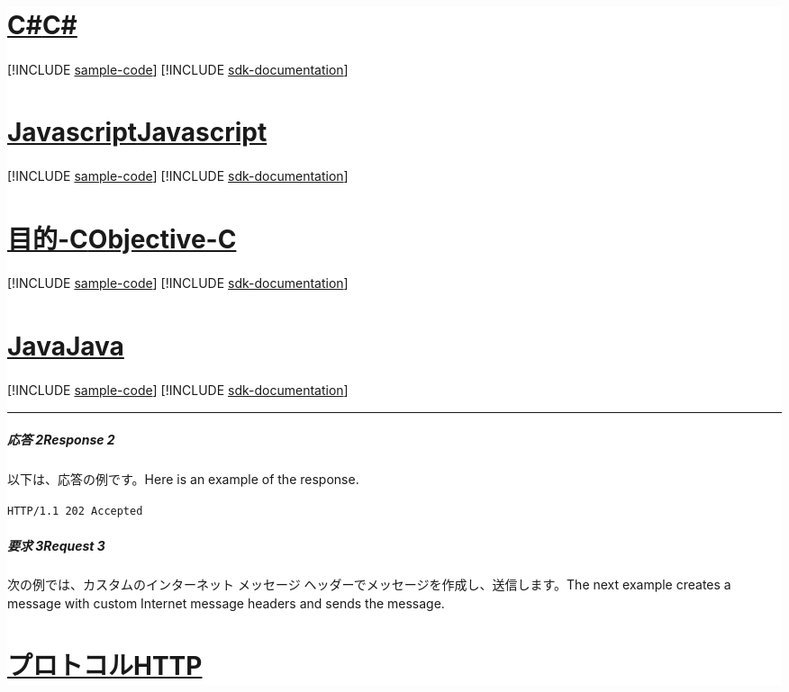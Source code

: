 # <a name="ctabcsharp"></a>[<span data-ttu-id="cd7e9-165">C#</span><span class="sxs-lookup"><span data-stu-id="cd7e9-165">C#</span></span>](#tab/csharp)
[!INCLUDE [sample-code](../includes/snippets/csharp/user-sendmail-with-mentions-csharp-snippets.md)]
[!INCLUDE [sdk-documentation](../includes/snippets/snippets-sdk-documentation-link.md)]

# <a name="javascripttabjavascript"></a>[<span data-ttu-id="cd7e9-166">Javascript</span><span class="sxs-lookup"><span data-stu-id="cd7e9-166">Javascript</span></span>](#tab/javascript)
[!INCLUDE [sample-code](../includes/snippets/javascript/user-sendmail-with-mentions-javascript-snippets.md)]
[!INCLUDE [sdk-documentation](../includes/snippets/snippets-sdk-documentation-link.md)]

# <a name="objective-ctabobjc"></a>[<span data-ttu-id="cd7e9-167">目的-C</span><span class="sxs-lookup"><span data-stu-id="cd7e9-167">Objective-C</span></span>](#tab/objc)
[!INCLUDE [sample-code](../includes/snippets/objc/user-sendmail-with-mentions-objc-snippets.md)]
[!INCLUDE [sdk-documentation](../includes/snippets/snippets-sdk-documentation-link.md)]

# <a name="javatabjava"></a>[<span data-ttu-id="cd7e9-168">Java</span><span class="sxs-lookup"><span data-stu-id="cd7e9-168">Java</span></span>](#tab/java)
[!INCLUDE [sample-code](../includes/snippets/java/user-sendmail-with-mentions-java-snippets.md)]
[!INCLUDE [sdk-documentation](../includes/snippets/snippets-sdk-documentation-link.md)]

---


##### <a name="response-2"></a><span data-ttu-id="cd7e9-169">応答 2</span><span class="sxs-lookup"><span data-stu-id="cd7e9-169">Response 2</span></span>
<span data-ttu-id="cd7e9-170">以下は、応答の例です。</span><span class="sxs-lookup"><span data-stu-id="cd7e9-170">Here is an example of the response.</span></span>

```http
HTTP/1.1 202 Accepted
```

##### <a name="request-3"></a><span data-ttu-id="cd7e9-171">要求 3</span><span class="sxs-lookup"><span data-stu-id="cd7e9-171">Request 3</span></span>
<span data-ttu-id="cd7e9-172">次の例では、カスタムのインターネット メッセージ ヘッダーでメッセージを作成し、送信します。</span><span class="sxs-lookup"><span data-stu-id="cd7e9-172">The next example creates a message with custom Internet message headers and sends the message.</span></span>

# <a name="httptabhttp"></a>[<span data-ttu-id="cd7e9-173">プロトコル</span><span class="sxs-lookup"><span data-stu-id="cd7e9-173">HTTP</span></span>](#tab/http)
